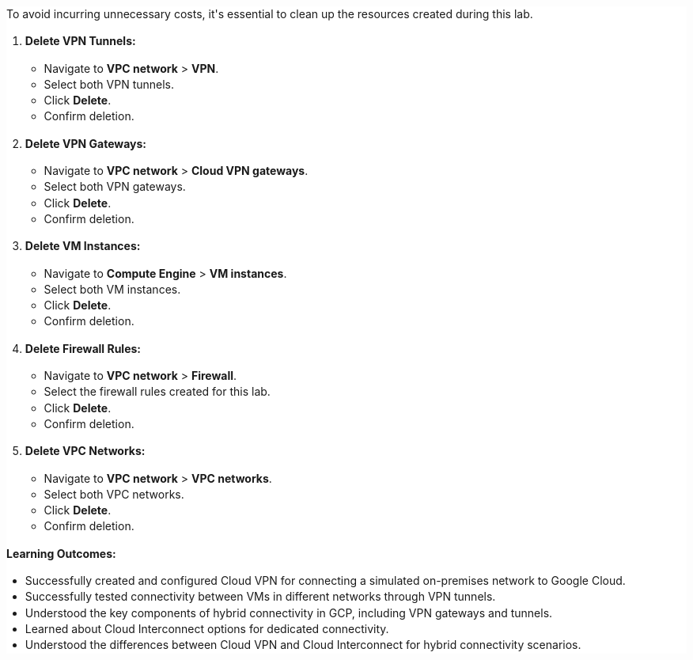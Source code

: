 To avoid incurring unnecessary costs, it's essential to clean up the resources created during this lab.

1.  **Delete VPN Tunnels:**
    *   Navigate to **VPC network** > **VPN**.
    *   Select both VPN tunnels.
    *   Click **Delete**.
    *   Confirm deletion.

2.  **Delete VPN Gateways:**
    *   Navigate to **VPC network** > **Cloud VPN gateways**.
    *   Select both VPN gateways.
    *   Click **Delete**.
    *   Confirm deletion.

3.  **Delete VM Instances:**
    *   Navigate to **Compute Engine** > **VM instances**.
    *   Select both VM instances.
    *   Click **Delete**.
    *   Confirm deletion.

4.  **Delete Firewall Rules:**
    *   Navigate to **VPC network** > **Firewall**.
    *   Select the firewall rules created for this lab.
    *   Click **Delete**.
    *   Confirm deletion.

5.  **Delete VPC Networks:**
    *   Navigate to **VPC network** > **VPC networks**.
    *   Select both VPC networks.
    *   Click **Delete**.
    *   Confirm deletion.

**Learning Outcomes:**

*   Successfully created and configured Cloud VPN for connecting a simulated on-premises network to Google Cloud.
*   Successfully tested connectivity between VMs in different networks through VPN tunnels.
*   Understood the key components of hybrid connectivity in GCP, including VPN gateways and tunnels.
*   Learned about Cloud Interconnect options for dedicated connectivity.
*   Understood the differences between Cloud VPN and Cloud Interconnect for hybrid connectivity scenarios.
